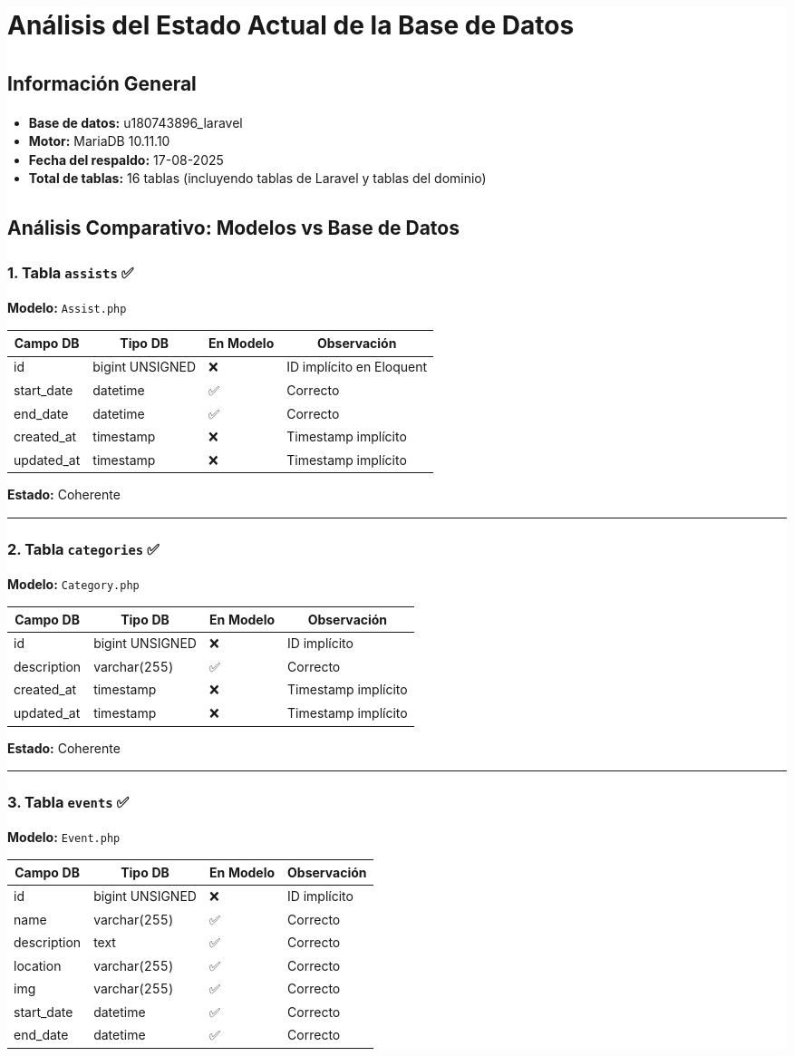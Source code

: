 # Análisis del Estado Actual de la Base de Datos

## Información General
- **Base de datos:** u180743896_laravel
- **Motor:** MariaDB 10.11.10
- **Fecha del respaldo:** 17-08-2025
- **Total de tablas:** 16 tablas (incluyendo tablas de Laravel y tablas del dominio)

## Análisis Comparativo: Modelos vs Base de Datos

### 1. Tabla `assists` ✅
**Modelo:** `Assist.php`

| Campo DB | Tipo DB | En Modelo | Observación |
|----------|---------|-----------|-------------|
| id | bigint UNSIGNED | ❌ | ID implícito en Eloquent |
| start_date | datetime | ✅ | Correcto |
| end_date | datetime | ✅ | Correcto |
| created_at | timestamp | ❌ | Timestamp implícito |
| updated_at | timestamp | ❌ | Timestamp implícito |

**Estado:** Coherente

---

### 2. Tabla `categories` ✅
**Modelo:** `Category.php`

| Campo DB | Tipo DB | En Modelo | Observación |
|----------|---------|-----------|-------------|
| id | bigint UNSIGNED | ❌ | ID implícito |
| description | varchar(255) | ✅ | Correcto |
| created_at | timestamp | ❌ | Timestamp implícito |
| updated_at | timestamp | ❌ | Timestamp implícito |

**Estado:** Coherente

---

### 3. Tabla `events` ✅
**Modelo:** `Event.php`

| Campo DB | Tipo DB | En Modelo | Observación |
|----------|---------|-----------|-------------|
| id | bigint UNSIGNED | ❌ | ID implícito |
| name | varchar(255) | ✅ | Correcto |
| description | text | ✅ | Correcto |
| location | varchar(255) | ✅ | Correcto |
| img | varchar(255) | ✅ | Correcto |
| start_date | datetime | ✅ | Correcto |
| end_date | datetime | ✅ | Correcto |